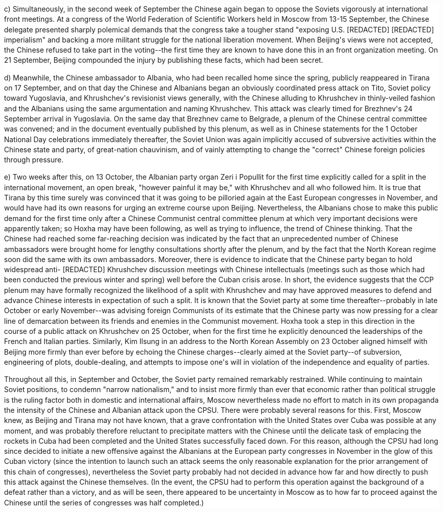 c) Simultaneously, in the second week of September the Chinese again began to oppose the Soviets vigorously at international front meetings. At a congress of the World Federation of Scientific Workers held in Moscow from 13-15 September, the Chinese delegate presented sharply polemical demands that the congress take a tougher stand "exposing U.S. [REDACTED] [REDACTED] imperialism" and backing a more militant struggle for the national liberation movement. When Beijing's views were not accepted, the Chinese refused to take part in the voting--the first time they are known to have done this in an front organization meeting. On 21 September, Beijing compounded the injury by publishing these facts, which had been secret.

d) Meanwhile, the Chinese ambassador to Albania, who had been recalled home since the spring, publicly reappeared in Tirana on 17 September, and on that day the Chinese and Albanians began an obviously coordinated press attack on Tito, Soviet policy toward Yugoslavia, and Khrushchev's revisionist views generally, with the Chinese alluding to Khrushchev in thinly-veiled fashion and the Albanians using the same argumentation and naming Khrushchev. This attack was clearly timed for Brezhnev's 24 September arrival in Yugoslavia. On the same day that Brezhnev came to Belgrade, a plenum of the Chinese central committee was convened; and in the document eventually published by this plenum, as well as in Chinese statements for the 1 October National Day celebrations immediately thereafter, the Soviet Union was again implicitly accused of subversive activities within the Chinese state and party, of great-nation chauvinism, and of vainly attempting to change the "correct" Chinese foreign policies through pressure.

e) Two weeks after this, on 13 October, the Albanian party organ Zeri i Popullit for the first time explicitly called for a split in the international movement, an open break, "however painful it may be," with Khrushchev and all who followed him. It is true that Tirana by this time surely was convinced that it was going to be pilloried again at the East European congresses in November, and would have had its own reasons for urging an extreme course upon Beijing. Nevertheless, the Albanians chose to make this public demand for the first time only after a Chinese Communist central committee plenum at which very important decisions were apparently taken; so Hoxha may have been following, as well as trying to influence, the trend of Chinese thinking. That the Chinese had reached some far-reaching decision was indicated by the fact that an unprecedented number of Chinese ambassadors were brought home for lengthy consultations shortly after the plenum, and by the fact that the North Korean regime soon did the same with its own ambassadors. Moreover, there is evidence to indicate that the Chinese party began to hold widespread anti- [REDACTED] Khrushchev discussion meetings with Chinese intellectuals (meetings such as those which had been conducted the previous winter and spring) well before the Cuban crisis arose. In short, the evidence suggests that the CCP plenum may have formally recognized the likelihood of a split with Khrushchev and may have approved measures to defend and advance Chinese interests in expectation of such a split. It is known that the Soviet party at some time thereafter--probably in late October or early November--was advising foreign Communists of its estimate that the Chinese party was now pressing for a clear line of demarcation between its friends and enemies in the Communist movement. Hoxha took a step in this direction in the course of a public attack on Khrushchev on 25 October, when for the first time he explicitly denounced the leaderships of the French and Italian parties. Similarly, Kim Ilsung in an address to the North Korean Assembly on 23 October aligned himself with Beijing more firmly than ever before by echoing the Chinese charges--clearly aimed at the Soviet party--of subversion, engineering of plots, double-dealing, and attempts to impose one's will in violation of the independence and equality of parties.

Throughout all this, in September and October, the Soviet party remained remarkably restrained. While continuing to maintain Soviet positions, to condemn "narrow nationalism," and to insist more firmly than ever that economic rather than political struggle is the ruling factor both in domestic and international affairs, Moscow nevertheless made no effort to match in its own propaganda the intensity of the Chinese and Albanian attack upon the CPSU. There were probably several reasons for this. First, Moscow knew, as Beijing and Tirana may not have known, that a grave confrontation with the United States over Cuba was possible at any moment, and was probably therefore reluctant to precipitate matters with the Chinese until the delicate task of emplacing the rockets in Cuba had been completed and the United States successfully faced down. For this reason, although the CPSU had long since decided to initiate a new offensive against the Albanians at the European party congresses in November in the glow of this Cuban victory (since the intention to launch such an attack seems the only reasonable explanation for the prior arrangement of this chain of congresses), nevertheless the Soviet party probably had not decided in advance how far and how directly to push this attack against the Chinese themselves. (In the event, the CPSU had to perform this operation against the background of a defeat rather than a victory, and as will be seen, there appeared to be uncertainty in Moscow as to how far to proceed against the Chinese until the series of congresses was half completed.)
